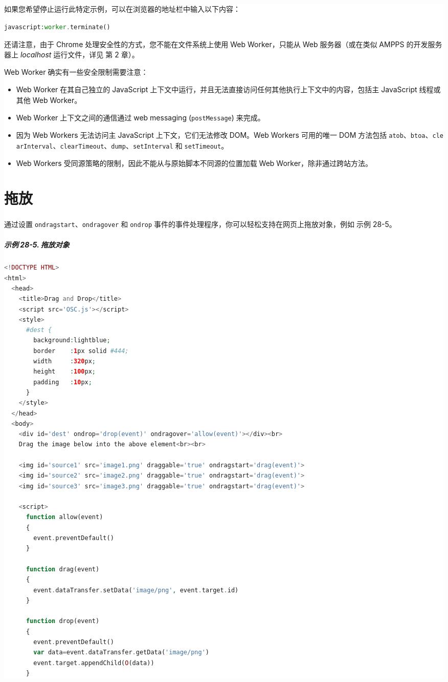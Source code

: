 如果您希望停止运行此特定示例，可以在浏览器的地址栏中输入以下内容：

```php
javascript:worker.terminate()
```

还请注意，由于 Chrome 处理安全性的方式，您不能在文件系统上使用 Web Worker，只能从 Web 服务器（或在类似 AMPPS 的开发服务器上 *localhost* 运行文件，详见 第 2 章）。

Web Worker 确实有一些安全限制需要注意：

+   Web Worker 在其自己独立的 JavaScript 上下文中运行，并且无法直接访问任何其他执行上下文中的内容，包括主 JavaScript 线程或其他 Web Worker。

+   Web Worker 上下文之间的通信通过 web messaging (`postMessage`) 来完成。

+   因为 Web Workers 无法访问主 JavaScript 上下文，它们无法修改 DOM。Web Workers 可用的唯一 DOM 方法包括 `atob`、`btoa`、`clearInterval`、`clearTimeout`、`dump`、`setInterval` 和 `setTimeout`。

+   Web Workers 受同源策略的限制，因此不能从与原始脚本不同源的位置加载 Web Worker，除非通过跨站方法。

# 拖放

通过设置 `ondragstart`、`ondragover` 和 `ondrop` 事件的事件处理程序，你可以轻松支持在网页上拖放对象，例如 示例 28-5。

##### 示例 28-5\. 拖放对象

```php
<!DOCTYPE HTML>
<html>
  <head>
    <title>Drag and Drop</title>
    <script src='OSC.js'></script>
    <style>
      #dest {
        background:lightblue;
        border    :1px solid #444;
        width     :320px;
        height    :100px;
        padding   :10px;
      }
    </style>
  </head>
  <body>
    <div id='dest' ondrop='drop(event)' ondragover='allow(event)'></div><br>
    Drag the image below into the above element<br><br>

    <img id='source1' src='image1.png' draggable='true' ondragstart='drag(event)'>
    <img id='source2' src='image2.png' draggable='true' ondragstart='drag(event)'>
    <img id='source3' src='image3.png' draggable='true' ondragstart='drag(event)'>

    <script>
      function allow(event)
      {
        event.preventDefault()
      }

      function drag(event)
      {
        event.dataTransfer.setData('image/png', event.target.id)
      }

      function drop(event)
      {
        event.preventDefault()
        var data=event.dataTransfer.getData('image/png')
        event.target.appendChild(O(data))
      }
```
